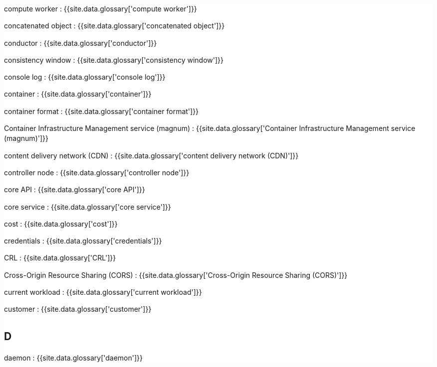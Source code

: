 compute worker
: {{site.data.glossary['compute worker']}}

concatenated object
: {{site.data.glossary['concatenated object']}}

conductor
: {{site.data.glossary['conductor']}}

consistency window
: {{site.data.glossary['consistency window']}}

console log
: {{site.data.glossary['console log']}}

container
: {{site.data.glossary['container']}}

container format
: {{site.data.glossary['container format']}}

Container Infrastructure Management service (magnum)
: {{site.data.glossary['Container Infrastructure Management service (magnum)']}}

content delivery network (CDN)
: {{site.data.glossary['content delivery network (CDN)']}}

controller node
: {{site.data.glossary['controller node']}}

core API
: {{site.data.glossary['core API']}}

core service
: {{site.data.glossary['core service']}}

cost
: {{site.data.glossary['cost']}}

credentials
: {{site.data.glossary['credentials']}}

CRL
: {{site.data.glossary['CRL']}}

Cross-Origin Resource Sharing (CORS)
: {{site.data.glossary['Cross-Origin Resource Sharing (CORS)']}}

current workload
: {{site.data.glossary['current workload']}}

customer
: {{site.data.glossary['customer']}}

## D

daemon
: {{site.data.glossary['daemon']}}
